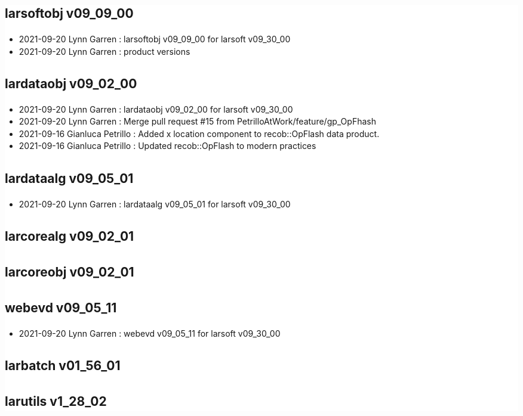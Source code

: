 larsoftobj v09_09_00
------------------------------------------------

-   2021-09-20 Lynn Garren : larsoftobj v09_09_00 for larsoft v09_30_00
-   2021-09-20 Lynn Garren : product versions

lardataobj v09_02_00
------------------------------------------------

-   2021-09-20 Lynn Garren : lardataobj v09_02_00 for larsoft v09_30_00
-   2021-09-20 Lynn Garren : Merge pull request \#15 from PetrilloAtWork/feature/gp_OpFhash
-   2021-09-16 Gianluca Petrillo : Added x location component to recob::OpFlash data product.
-   2021-09-16 Gianluca Petrillo : Updated recob::OpFlash to modern practices

lardataalg v09_05_01
------------------------------------------------

-   2021-09-20 Lynn Garren : lardataalg v09_05_01 for larsoft v09_30_00

larcorealg v09_02_01
------------------------------------------------

larcoreobj v09_02_01
------------------------------------------------

webevd v09_05_11
----------------------------------------

-   2021-09-20 Lynn Garren : webevd v09_05_11 for larsoft v09_30_00

larbatch v01_56_01
--------------------------------------------

larutils v1_28_02
------------------------------------------
